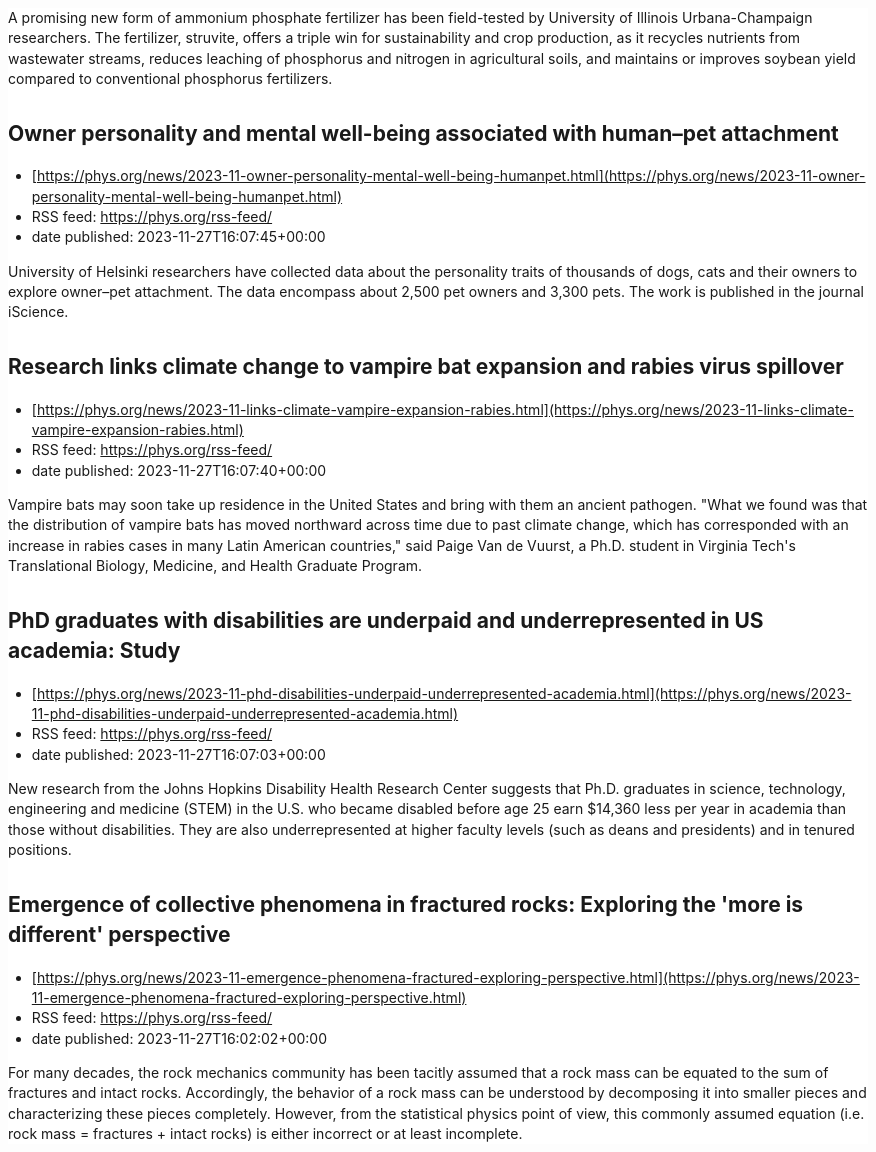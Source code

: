 A promising new form of ammonium phosphate fertilizer has been field-tested by University of Illinois Urbana-Champaign researchers. The fertilizer, struvite, offers a triple win for sustainability and crop production, as it recycles nutrients from wastewater streams, reduces leaching of phosphorus and nitrogen in agricultural soils, and maintains or improves soybean yield compared to conventional phosphorus fertilizers.

## Owner personality and mental well-being associated with human–pet attachment
 - [https://phys.org/news/2023-11-owner-personality-mental-well-being-humanpet.html](https://phys.org/news/2023-11-owner-personality-mental-well-being-humanpet.html)
 - RSS feed: https://phys.org/rss-feed/
 - date published: 2023-11-27T16:07:45+00:00

University of Helsinki researchers have collected data about the personality traits of thousands of dogs, cats and their owners to explore owner–pet attachment. The data encompass about 2,500 pet owners and 3,300 pets. The work is published in the journal iScience.

## Research links climate change to vampire bat expansion and rabies virus spillover
 - [https://phys.org/news/2023-11-links-climate-vampire-expansion-rabies.html](https://phys.org/news/2023-11-links-climate-vampire-expansion-rabies.html)
 - RSS feed: https://phys.org/rss-feed/
 - date published: 2023-11-27T16:07:40+00:00

Vampire bats may soon take up residence in the United States and bring with them an ancient pathogen. "What we found was that the distribution of vampire bats has moved northward across time due to past climate change, which has corresponded with an increase in rabies cases in many Latin American countries," said Paige Van de Vuurst, a Ph.D. student in Virginia Tech's Translational Biology, Medicine, and Health Graduate Program.

## PhD graduates with disabilities are underpaid and underrepresented in US academia: Study
 - [https://phys.org/news/2023-11-phd-disabilities-underpaid-underrepresented-academia.html](https://phys.org/news/2023-11-phd-disabilities-underpaid-underrepresented-academia.html)
 - RSS feed: https://phys.org/rss-feed/
 - date published: 2023-11-27T16:07:03+00:00

New research from the Johns Hopkins Disability Health Research Center suggests that Ph.D. graduates in science, technology, engineering and medicine (STEM) in the U.S. who became disabled before age 25 earn $14,360 less per year in academia than those without disabilities. They are also underrepresented at higher faculty levels (such as deans and presidents) and in tenured positions.

## Emergence of collective phenomena in fractured rocks: Exploring the 'more is different' perspective
 - [https://phys.org/news/2023-11-emergence-phenomena-fractured-exploring-perspective.html](https://phys.org/news/2023-11-emergence-phenomena-fractured-exploring-perspective.html)
 - RSS feed: https://phys.org/rss-feed/
 - date published: 2023-11-27T16:02:02+00:00

For many decades, the rock mechanics community has been tacitly assumed that a rock mass can be equated to the sum of fractures and intact rocks. Accordingly, the behavior of a rock mass can be understood by decomposing it into smaller pieces and characterizing these pieces completely. However, from the statistical physics point of view, this commonly assumed equation (i.e. rock mass = fractures + intact rocks) is either incorrect or at least incomplete.
